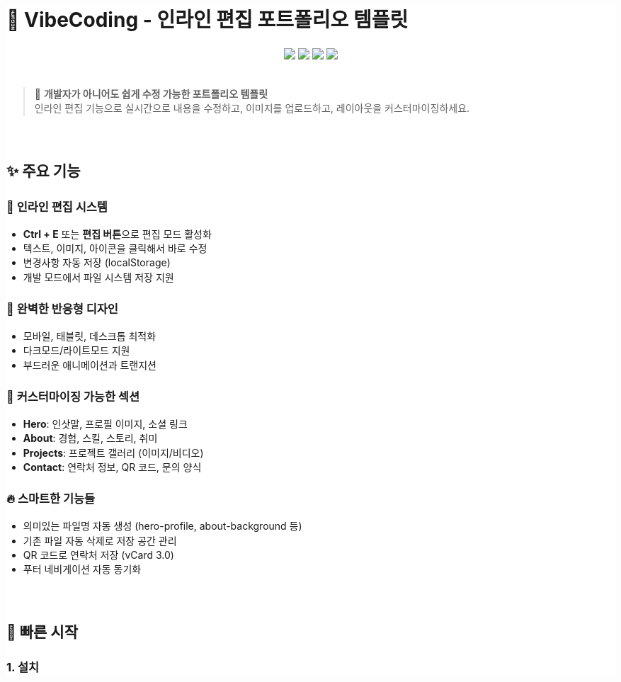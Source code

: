 # 🎨 VibeCoding - 인라인 편집 포트폴리오 템플릿

<div align="center">
  <img src="https://img.shields.io/badge/Next.js-15.0-black?style=for-the-badge&logo=next.js" />
  <img src="https://img.shields.io/badge/TypeScript-5.0-blue?style=for-the-badge&logo=typescript" />
  <img src="https://img.shields.io/badge/Tailwind-3.4-38B2AC?style=for-the-badge&logo=tailwind-css" />
  <img src="https://img.shields.io/badge/License-MIT-green?style=for-the-badge" />
</div>

<br />

> 🚀 **개발자가 아니어도 쉽게 수정 가능한 포트폴리오 템플릿**  
> 인라인 편집 기능으로 실시간으로 내용을 수정하고, 이미지를 업로드하고, 레이아웃을 커스터마이징하세요.

<br />

## ✨ 주요 기능

### 🎯 **인라인 편집 시스템**
- **Ctrl + E** 또는 **편집 버튼**으로 편집 모드 활성화
- 텍스트, 이미지, 아이콘을 클릭해서 바로 수정
- 변경사항 자동 저장 (localStorage)
- 개발 모드에서 파일 시스템 저장 지원

### 📱 **완벽한 반응형 디자인**
- 모바일, 태블릿, 데스크톱 최적화
- 다크모드/라이트모드 지원
- 부드러운 애니메이션과 트랜지션

### 🎨 **커스터마이징 가능한 섹션**
- **Hero**: 인삿말, 프로필 이미지, 소셜 링크
- **About**: 경험, 스킬, 스토리, 취미
- **Projects**: 프로젝트 갤러리 (이미지/비디오)
- **Contact**: 연락처 정보, QR 코드, 문의 양식

### 🔥 **스마트한 기능들**
- 의미있는 파일명 자동 생성 (hero-profile, about-background 등)
- 기존 파일 자동 삭제로 저장 공간 관리
- QR 코드로 연락처 저장 (vCard 3.0)
- 푸터 네비게이션 자동 동기화

<br />

## 🚀 빠른 시작

### 1. 설치

